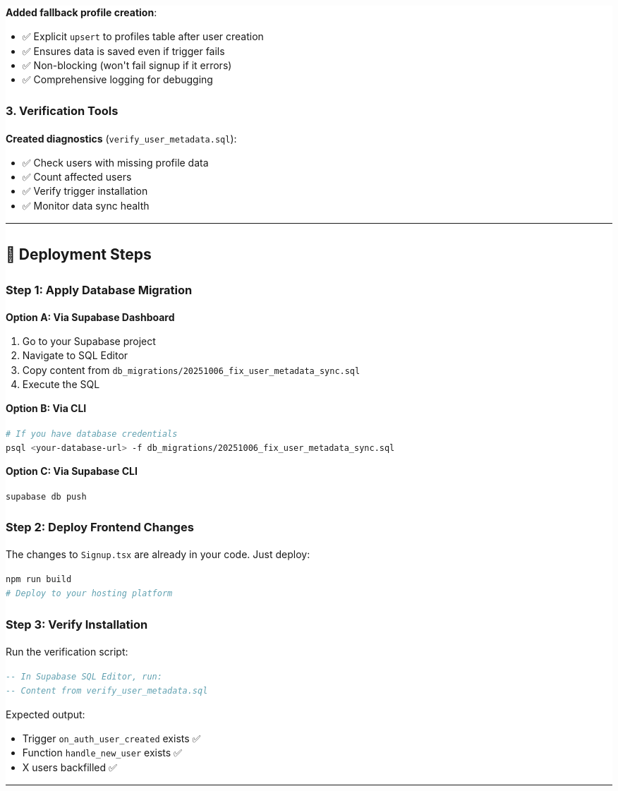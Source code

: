 **Added fallback profile creation**:
- ✅ Explicit `upsert` to profiles table after user creation
- ✅ Ensures data is saved even if trigger fails
- ✅ Non-blocking (won't fail signup if it errors)
- ✅ Comprehensive logging for debugging

### 3. Verification Tools

**Created diagnostics** (`verify_user_metadata.sql`):
- ✅ Check users with missing profile data
- ✅ Count affected users
- ✅ Verify trigger installation
- ✅ Monitor data sync health

---

## 🚀 Deployment Steps

### Step 1: Apply Database Migration

**Option A: Via Supabase Dashboard**
1. Go to your Supabase project
2. Navigate to SQL Editor
3. Copy content from `db_migrations/20251006_fix_user_metadata_sync.sql`
4. Execute the SQL

**Option B: Via CLI**
```bash
# If you have database credentials
psql <your-database-url> -f db_migrations/20251006_fix_user_metadata_sync.sql
```

**Option C: Via Supabase CLI**
```bash
supabase db push
```

### Step 2: Deploy Frontend Changes

The changes to `Signup.tsx` are already in your code. Just deploy:
```bash
npm run build
# Deploy to your hosting platform
```

### Step 3: Verify Installation

Run the verification script:
```sql
-- In Supabase SQL Editor, run:
-- Content from verify_user_metadata.sql
```

Expected output:
- Trigger `on_auth_user_created` exists ✅
- Function `handle_new_user` exists ✅
- X users backfilled ✅

---